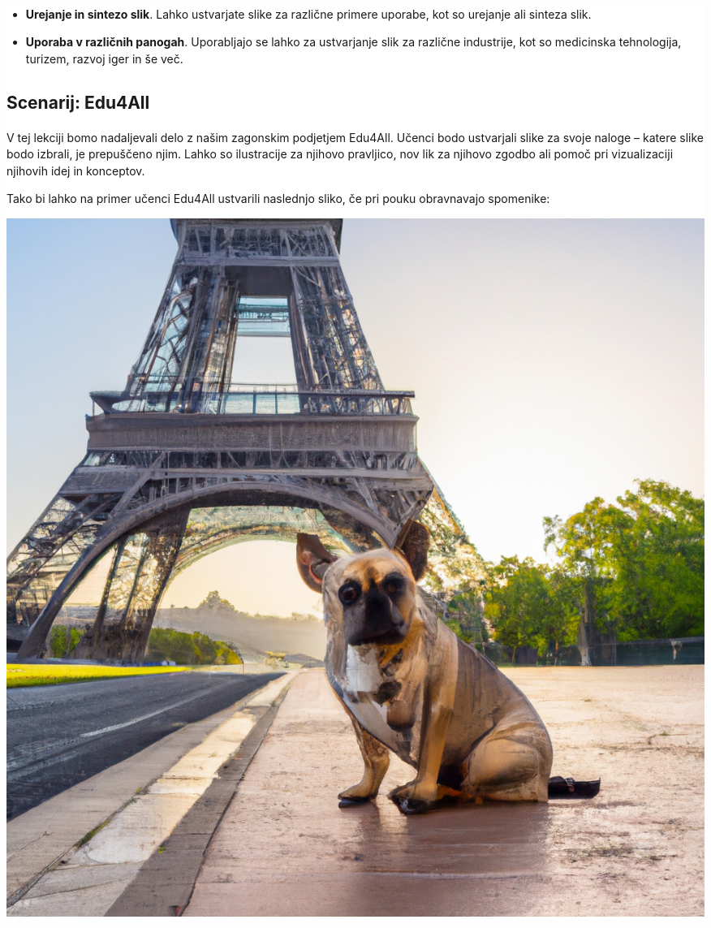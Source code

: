 - **Urejanje in sintezo slik**. Lahko ustvarjate slike za različne primere uporabe, kot so urejanje ali sinteza slik.

- **Uporaba v različnih panogah**. Uporabljajo se lahko za ustvarjanje slik za različne industrije, kot so medicinska tehnologija, turizem, razvoj iger in še več.

## Scenarij: Edu4All

V tej lekciji bomo nadaljevali delo z našim zagonskim podjetjem Edu4All. Učenci bodo ustvarjali slike za svoje naloge – katere slike bodo izbrali, je prepuščeno njim. Lahko so ilustracije za njihovo pravljico, nov lik za njihovo zgodbo ali pomoč pri vizualizaciji njihovih idej in konceptov.

Tako bi lahko na primer učenci Edu4All ustvarili naslednjo sliko, če pri pouku obravnavajo spomenike:

![Edu4All startup, class on monuments, Eiffel Tower](../../../translated_images/startup.94d6b79cc4bb3f5afbf6e2ddfcf309aa5d1e256b5f30cc41d252024eaa9cc5dc.sl.png)

